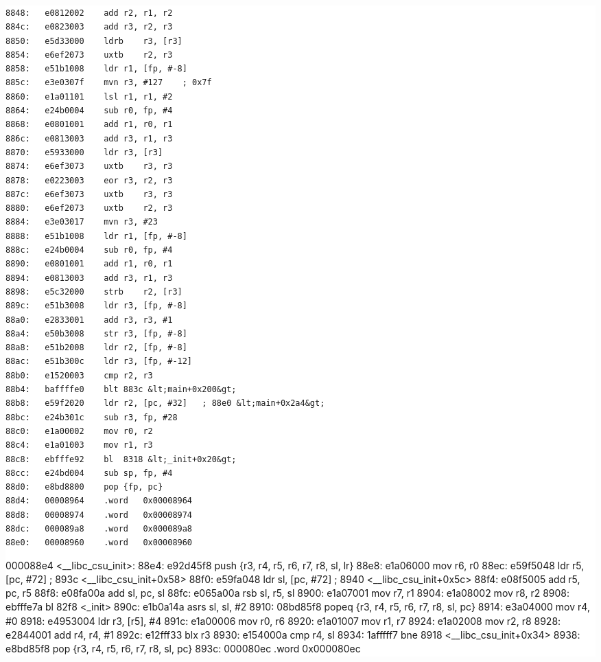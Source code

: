    8848:	e0812002 	add	r2, r1, r2
    884c:	e0823003 	add	r3, r2, r3
    8850:	e5d33000 	ldrb	r3, [r3]
    8854:	e6ef2073 	uxtb	r2, r3
    8858:	e51b1008 	ldr	r1, [fp, #-8]
    885c:	e3e0307f 	mvn	r3, #127	; 0x7f
    8860:	e1a01101 	lsl	r1, r1, #2
    8864:	e24b0004 	sub	r0, fp, #4
    8868:	e0801001 	add	r1, r0, r1
    886c:	e0813003 	add	r3, r1, r3
    8870:	e5933000 	ldr	r3, [r3]
    8874:	e6ef3073 	uxtb	r3, r3
    8878:	e0223003 	eor	r3, r2, r3
    887c:	e6ef3073 	uxtb	r3, r3
    8880:	e6ef2073 	uxtb	r2, r3
    8884:	e3e03017 	mvn	r3, #23
    8888:	e51b1008 	ldr	r1, [fp, #-8]
    888c:	e24b0004 	sub	r0, fp, #4
    8890:	e0801001 	add	r1, r0, r1
    8894:	e0813003 	add	r3, r1, r3
    8898:	e5c32000 	strb	r2, [r3]
    889c:	e51b3008 	ldr	r3, [fp, #-8]
    88a0:	e2833001 	add	r3, r3, #1
    88a4:	e50b3008 	str	r3, [fp, #-8]
    88a8:	e51b2008 	ldr	r2, [fp, #-8]
    88ac:	e51b300c 	ldr	r3, [fp, #-12]
    88b0:	e1520003 	cmp	r2, r3
    88b4:	baffffe0 	blt	883c &lt;main+0x200&gt;
    88b8:	e59f2020 	ldr	r2, [pc, #32]	; 88e0 &lt;main+0x2a4&gt;
    88bc:	e24b301c 	sub	r3, fp, #28
    88c0:	e1a00002 	mov	r0, r2
    88c4:	e1a01003 	mov	r1, r3
    88c8:	ebfffe92 	bl	8318 &lt;_init+0x20&gt;
    88cc:	e24bd004 	sub	sp, fp, #4
    88d0:	e8bd8800 	pop	{fp, pc}
    88d4:	00008964 	.word	0x00008964
    88d8:	00008974 	.word	0x00008974
    88dc:	000089a8 	.word	0x000089a8
    88e0:	00008960 	.word	0x00008960

000088e4 &lt;__libc_csu_init&gt;:
    88e4:	e92d45f8 	push	{r3, r4, r5, r6, r7, r8, sl, lr}
    88e8:	e1a06000 	mov	r6, r0
    88ec:	e59f5048 	ldr	r5, [pc, #72]	; 893c &lt;__libc_csu_init+0x58&gt;
    88f0:	e59fa048 	ldr	sl, [pc, #72]	; 8940 &lt;__libc_csu_init+0x5c&gt;
    88f4:	e08f5005 	add	r5, pc, r5
    88f8:	e08fa00a 	add	sl, pc, sl
    88fc:	e065a00a 	rsb	sl, r5, sl
    8900:	e1a07001 	mov	r7, r1
    8904:	e1a08002 	mov	r8, r2
    8908:	ebfffe7a 	bl	82f8 &lt;_init&gt;
    890c:	e1b0a14a 	asrs	sl, sl, #2
    8910:	08bd85f8 	popeq	{r3, r4, r5, r6, r7, r8, sl, pc}
    8914:	e3a04000 	mov	r4, #0
    8918:	e4953004 	ldr	r3, [r5], #4
    891c:	e1a00006 	mov	r0, r6
    8920:	e1a01007 	mov	r1, r7
    8924:	e1a02008 	mov	r2, r8
    8928:	e2844001 	add	r4, r4, #1
    892c:	e12fff33 	blx	r3
    8930:	e154000a 	cmp	r4, sl
    8934:	1afffff7 	bne	8918 &lt;__libc_csu_init+0x34&gt;
    8938:	e8bd85f8 	pop	{r3, r4, r5, r6, r7, r8, sl, pc}
    893c:	000080ec 	.word	0x000080ec